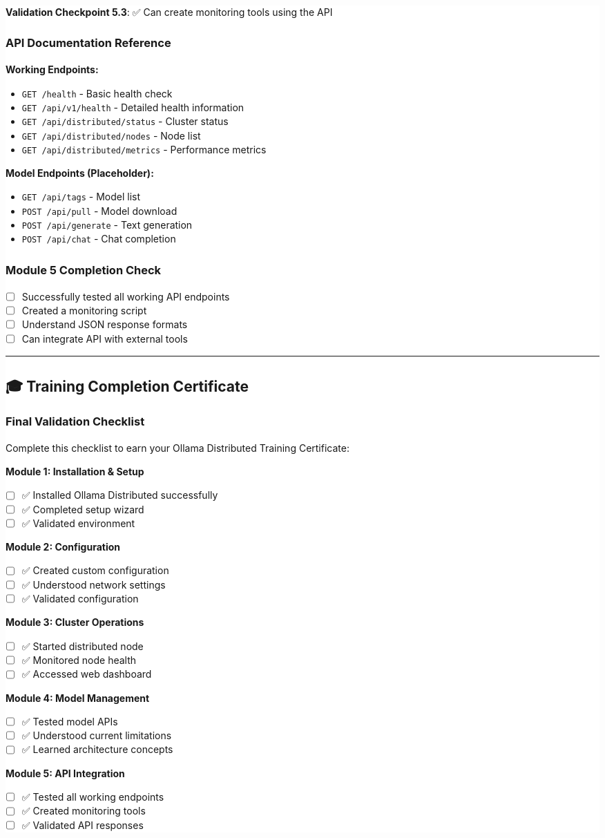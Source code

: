 **Validation Checkpoint 5.3**: ✅ Can create monitoring tools using the API

### API Documentation Reference

**Working Endpoints:**
- `GET /health` - Basic health check
- `GET /api/v1/health` - Detailed health information
- `GET /api/distributed/status` - Cluster status
- `GET /api/distributed/nodes` - Node list
- `GET /api/distributed/metrics` - Performance metrics

**Model Endpoints (Placeholder):**
- `GET /api/tags` - Model list
- `POST /api/pull` - Model download
- `POST /api/generate` - Text generation
- `POST /api/chat` - Chat completion

### Module 5 Completion Check
- [ ] Successfully tested all working API endpoints
- [ ] Created a monitoring script
- [ ] Understand JSON response formats
- [ ] Can integrate API with external tools

---

## 🎓 Training Completion Certificate

### Final Validation Checklist
Complete this checklist to earn your Ollama Distributed Training Certificate:

**Module 1: Installation & Setup**
- [ ] ✅ Installed Ollama Distributed successfully
- [ ] ✅ Completed setup wizard
- [ ] ✅ Validated environment

**Module 2: Configuration**  
- [ ] ✅ Created custom configuration
- [ ] ✅ Understood network settings
- [ ] ✅ Validated configuration

**Module 3: Cluster Operations**
- [ ] ✅ Started distributed node
- [ ] ✅ Monitored node health
- [ ] ✅ Accessed web dashboard

**Module 4: Model Management**
- [ ] ✅ Tested model APIs
- [ ] ✅ Understood current limitations
- [ ] ✅ Learned architecture concepts

**Module 5: API Integration**
- [ ] ✅ Tested all working endpoints
- [ ] ✅ Created monitoring tools
- [ ] ✅ Validated API responses
